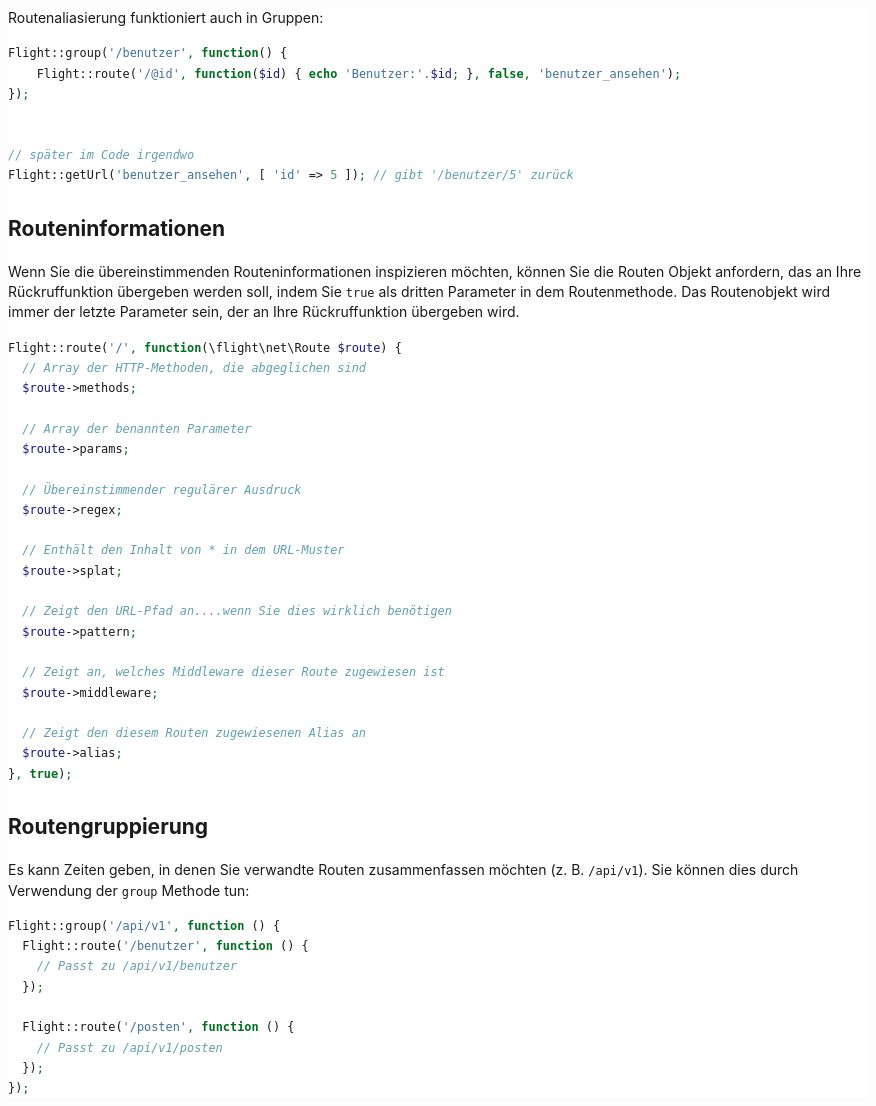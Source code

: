 Routenaliasierung funktioniert auch in Gruppen:

```php
Flight::group('/benutzer', function() {
    Flight::route('/@id', function($id) { echo 'Benutzer:'.$id; }, false, 'benutzer_ansehen');
});


// später im Code irgendwo
Flight::getUrl('benutzer_ansehen', [ 'id' => 5 ]); // gibt '/benutzer/5' zurück
```

## Routeninformationen

Wenn Sie die übereinstimmenden Routeninformationen inspizieren möchten, können Sie die Routen
Objekt anfordern, das an Ihre Rückruffunktion übergeben werden soll, indem Sie `true` als dritten Parameter in
dem Routenmethode. Das Routenobjekt wird immer der letzte Parameter sein, der an Ihre
Rückruffunktion übergeben wird.

```php
Flight::route('/', function(\flight\net\Route $route) {
  // Array der HTTP-Methoden, die abgeglichen sind
  $route->methods;

  // Array der benannten Parameter
  $route->params;

  // Übereinstimmender regulärer Ausdruck
  $route->regex;

  // Enthält den Inhalt von * in dem URL-Muster
  $route->splat;

  // Zeigt den URL-Pfad an....wenn Sie dies wirklich benötigen
  $route->pattern;

  // Zeigt an, welches Middleware dieser Route zugewiesen ist
  $route->middleware;

  // Zeigt den diesem Routen zugewiesenen Alias an
  $route->alias;
}, true);
```

## Routengruppierung

Es kann Zeiten geben, in denen Sie verwandte Routen zusammenfassen möchten (z. B. `/api/v1`).
Sie können dies durch Verwendung der `group` Methode tun:

```php
Flight::group('/api/v1', function () {
  Flight::route('/benutzer', function () {
	// Passt zu /api/v1/benutzer
  });

  Flight::route('/posten', function () {
	// Passt zu /api/v1/posten
  });
});
```
